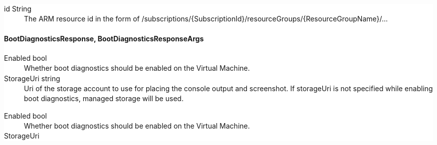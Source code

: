 <div>
<pulumi-choosable type="language" values="yaml">
<dl class="resources-properties"><dt class="property-optional"
            title="Optional">
        <span id="id_yaml">
<a data-swiftype-name="resource-property" data-swiftype-type="text" href="#id_yaml" style="color: inherit; text-decoration: inherit;">id</a>
</span>
        <span class="property-indicator"></span>
        <span class="property-type">String</span>
    </dt>
    <dd>The ARM resource id in the form of /subscriptions/{SubscriptionId}/resourceGroups/{ResourceGroupName}/...</dd></dl>
</pulumi-choosable>
</div>

<h4 id="bootdiagnosticsresponse">
Boot<wbr>Diagnostics<wbr>Response<pulumi-choosable type="language" values="python,go" class="inline">, Boot<wbr>Diagnostics<wbr>Response<wbr>Args</pulumi-choosable>
</h4>

<div>
<pulumi-choosable type="language" values="csharp">
<dl class="resources-properties"><dt class="property-optional"
            title="Optional">
        <span id="enabled_csharp">
<a data-swiftype-name="resource-property" data-swiftype-type="text" href="#enabled_csharp" style="color: inherit; text-decoration: inherit;">Enabled</a>
</span>
        <span class="property-indicator"></span>
        <span class="property-type">bool</span>
    </dt>
    <dd>Whether boot diagnostics should be enabled on the Virtual Machine.</dd><dt class="property-optional"
            title="Optional">
        <span id="storageuri_csharp">
<a data-swiftype-name="resource-property" data-swiftype-type="text" href="#storageuri_csharp" style="color: inherit; text-decoration: inherit;">Storage<wbr>Uri</a>
</span>
        <span class="property-indicator"></span>
        <span class="property-type">string</span>
    </dt>
    <dd>Uri of the storage account to use for placing the console output and screenshot. If storageUri is not specified while enabling boot diagnostics, managed storage will be used.</dd></dl>
</pulumi-choosable>
</div>

<div>
<pulumi-choosable type="language" values="go">
<dl class="resources-properties"><dt class="property-optional"
            title="Optional">
        <span id="enabled_go">
<a data-swiftype-name="resource-property" data-swiftype-type="text" href="#enabled_go" style="color: inherit; text-decoration: inherit;">Enabled</a>
</span>
        <span class="property-indicator"></span>
        <span class="property-type">bool</span>
    </dt>
    <dd>Whether boot diagnostics should be enabled on the Virtual Machine.</dd><dt class="property-optional"
            title="Optional">
        <span id="storageuri_go">
<a data-swiftype-name="resource-property" data-swiftype-type="text" href="#storageuri_go" style="color: inherit; text-decoration: inherit;">Storage<wbr>Uri</a>
</span>